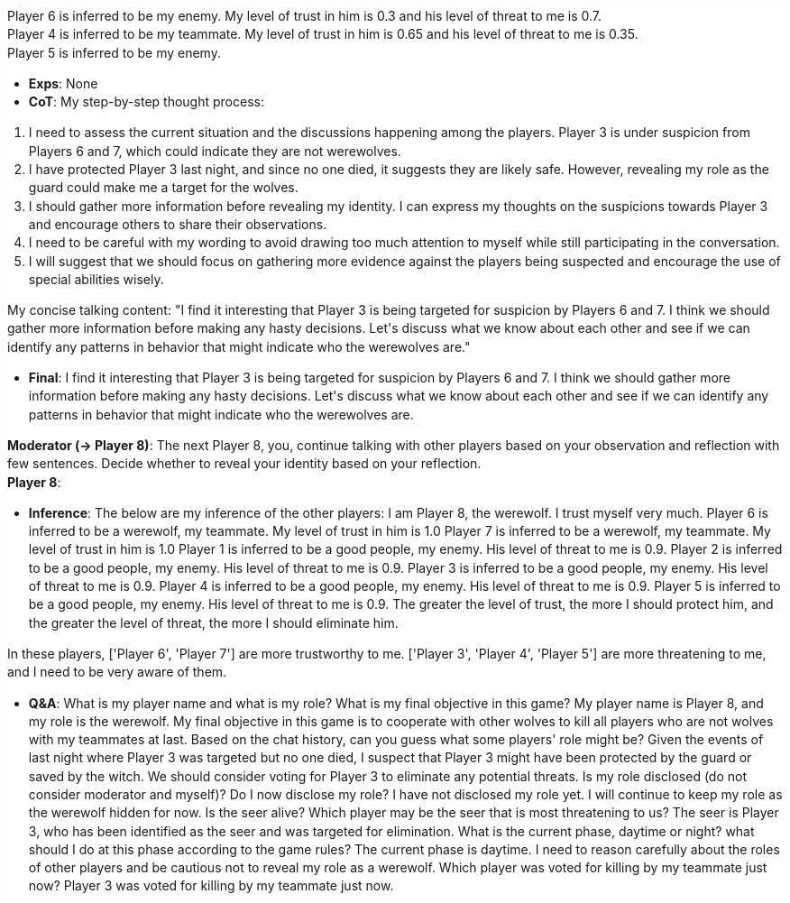 Player 6 is inferred to be my enemy. My level of trust in him is 0.3 and his level of threat to me is 0.7.  
Player 4 is inferred to be my teammate. My level of trust in him is 0.65 and his level of threat to me is 0.35.  
Player 5 is inferred to be my enemy.  
- **Exps**: None  
- **CoT**: My step-by-step thought process:
1. I need to assess the current situation and the discussions happening among the players. Player 3 is under suspicion from Players 6 and 7, which could indicate they are not werewolves.
2. I have protected Player 3 last night, and since no one died, it suggests they are likely safe. However, revealing my role as the guard could make me a target for the wolves.
3. I should gather more information before revealing my identity. I can express my thoughts on the suspicions towards Player 3 and encourage others to share their observations.
4. I need to be careful with my wording to avoid drawing too much attention to myself while still participating in the conversation.
5. I will suggest that we should focus on gathering more evidence against the players being suspected and encourage the use of special abilities wisely.

My concise talking content: "I find it interesting that Player 3 is being targeted for suspicion by Players 6 and 7. I think we should gather more information before making any hasty decisions. Let's discuss what we know about each other and see if we can identify any patterns in behavior that might indicate who the werewolves are."  

- **Final**: I find it interesting that Player 3 is being targeted for suspicion by Players 6 and 7. I think we should gather more information before making any hasty decisions. Let's discuss what we know about each other and see if we can identify any patterns in behavior that might indicate who the werewolves are.  

**Moderator (-> Player 8)**: The next Player 8, you, continue talking with other players based on your observation and reflection with few sentences. Decide whether to reveal your identity based on your reflection.  
**Player 8**:  
- **Inference**: 
The below are my inference of the other players:
I am Player 8, the werewolf. I trust myself very much.
Player 6 is inferred to be a werewolf, my teammate. My level of trust in him is 1.0
Player 7 is inferred to be a werewolf, my teammate. My level of trust in him is 1.0
Player 1 is inferred to be a good people, my enemy. His level of threat to me is 0.9.
Player 2 is inferred to be a good people, my enemy. His level of threat to me is 0.9.
Player 3 is inferred to be a good people, my enemy. His level of threat to me is 0.9.
Player 4 is inferred to be a good people, my enemy. His level of threat to me is 0.9.
Player 5 is inferred to be a good people, my enemy. His level of threat to me is 0.9.
The greater the level of trust, the more I should protect him, and the greater the level of threat, the more I should eliminate him.

In these players, ['Player 6', 'Player 7'] are more trustworthy to me. ['Player 3', 'Player 4', 'Player 5'] are more threatening to me, and I need to be very aware of them.  
- **Q&A**: What is my player name and what is my role? What is my final objective in this game? My player name is Player 8, and my role is the werewolf. My final objective in this game is to cooperate with other wolves to kill all players who are not wolves with my teammates at last.
Based on the chat history, can you guess what some players' role might be? Given the events of last night where Player 3 was targeted but no one died, I suspect that Player 3 might have been protected by the guard or saved by the witch. We should consider voting for Player 3 to eliminate any potential threats.
Is my role disclosed (do not consider moderator and myself)? Do I now disclose my role? I have not disclosed my role yet. I will continue to keep my role as the werewolf hidden for now.
Is the seer alive? Which player may be the seer that is most threatening to us? The seer is Player 3, who has been identified as the seer and was targeted for elimination.
What is the current phase, daytime or night? what should I do at this phase according to the game rules? The current phase is daytime. I need to reason carefully about the roles of other players and be cautious not to reveal my role as a werewolf.
Which player was voted for killing by my teammate just now? Player 3 was voted for killing by my teammate just now.